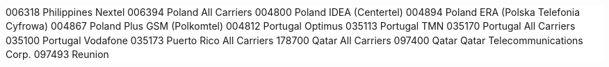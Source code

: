 <td> 006318</td>
</tr>
<tr>
<td> Philippines</td>
<td> Nextel</td>
<td> 006394</td>
</tr>
<tr>
<td> Poland</td>
<td> All Carriers</td>
<td> 004800</td>
</tr>
<tr>
<td> Poland</td>
<td> IDEA (Centertel)</td>
<td> 004894</td>
</tr>
<tr>
<td> Poland</td>
<td> ERA (Polska Telefonia Cyfrowa)</td>
<td> 004867</td>
</tr>
<tr>
<td> Poland</td>
<td> Plus GSM (Polkomtel)</td>
<td> 004812</td>
</tr>
<tr>
<td> Portugal</td>
<td> Optimus</td>
<td> 035113</td>
</tr>
<tr>
<td> Portugal</td>
<td> TMN</td>
<td> 035170</td>
</tr>
<tr>
<td> Portugal</td>
<td> All Carriers</td>
<td> 035100</td>
</tr>
<tr>
<td> Portugal</td>
<td> Vodafone</td>
<td> 035173</td>
</tr>
<tr>
<td> Puerto Rico</td>
<td> All Carriers</td>
<td> 178700</td>
</tr>
<tr>
<td> Qatar</td>
<td> All Carriers</td>
<td> 097400</td>
</tr>
<tr>
<td> Qatar</td>
<td> Qatar Telecommunications Corp.</td>
<td> 097493</td>
</tr>
<tr>
<td> Reunion</td>
